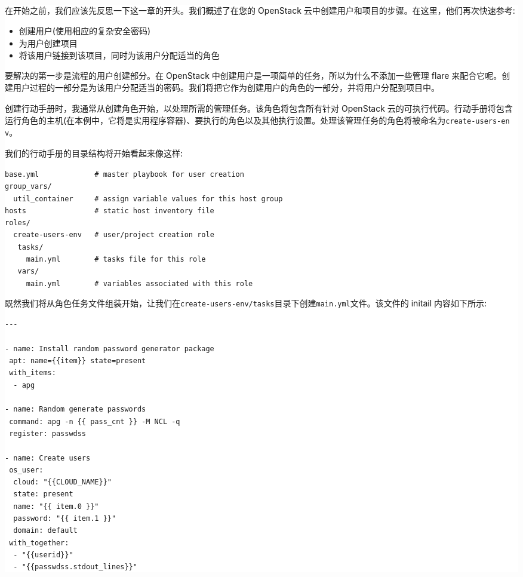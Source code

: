 在开始之前，我们应该先反思一下这一章的开头。我们概述了在您的 OpenStack 云中创建用户和项目的步骤。在这里，他们再次快速参考:

*   创建用户(使用相应的复杂安全密码)
*   为用户创建项目
*   将该用户链接到该项目，同时为该用户分配适当的角色

要解决的第一步是流程的用户创建部分。在 OpenStack 中创建用户是一项简单的任务，所以为什么不添加一些管理 flare 来配合它呢。创建用户过程的一部分是为该用户分配适当的密码。我们将把它作为创建用户的角色的一部分，并将用户分配到项目中。

创建行动手册时，我通常从创建角色开始，以处理所需的管理任务。该角色将包含所有针对 OpenStack 云的可执行代码。行动手册将包含运行角色的主机(在本例中，它将是实用程序容器)、要执行的角色以及其他执行设置。处理该管理任务的角色将被命名为`create-users-env`。

我们的行动手册的目录结构将开始看起来像这样:

```
base.yml             # master playbook for user creation 
group_vars/ 
  util_container     # assign variable values for this host group 
hosts                # static host inventory file 
roles/ 
  create-users-env   # user/project creation role 
   tasks/ 
     main.yml        # tasks file for this role 
   vars/ 
     main.yml        # variables associated with this role 

```

既然我们将从角色任务文件组装开始，让我们在`create-users-env/tasks`目录下创建`main.yml`文件。该文件的 initail 内容如下所示:

```
--- 

- name: Install random password generator package 
 apt: name={{item}} state=present 
 with_items: 
  - apg 

- name: Random generate passwords 
 command: apg -n {{ pass_cnt }} -M NCL -q 
 register: passwdss 

- name: Create users 
 os_user: 
  cloud: "{{CLOUD_NAME}}" 
  state: present 
  name: "{{ item.0 }}" 
  password: "{{ item.1 }}" 
  domain: default 
 with_together: 
  - "{{userid}}" 
  - "{{passwdss.stdout_lines}}" 

```
